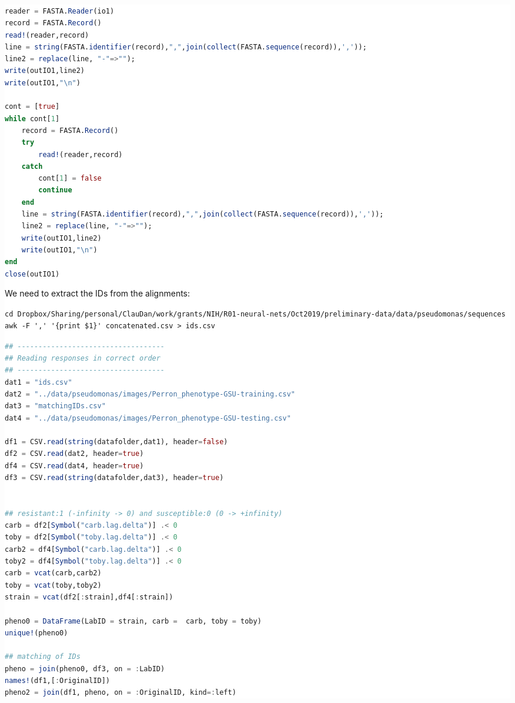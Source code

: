 ```julia
reader = FASTA.Reader(io1)
record = FASTA.Record()
read!(reader,record)
line = string(FASTA.identifier(record),",",join(collect(FASTA.sequence(record)),','));
line2 = replace(line, "-"=>"");
write(outIO1,line2)
write(outIO1,"\n")

cont = [true]
while cont[1]
    record = FASTA.Record()
    try
        read!(reader,record)
    catch
        cont[1] = false
        continue
    end
    line = string(FASTA.identifier(record),",",join(collect(FASTA.sequence(record)),','));
    line2 = replace(line, "-"=>"");
    write(outIO1,line2)
    write(outIO1,"\n")
end
close(outIO1)
```

We need to extract the IDs from the alignments:
```shell
cd Dropbox/Sharing/personal/ClauDan/work/grants/NIH/R01-neural-nets/Oct2019/preliminary-data/data/pseudomonas/sequences
awk -F ',' '{print $1}' concatenated.csv > ids.csv
```

```julia
## -----------------------------------
## Reading responses in correct order
## -----------------------------------
dat1 = "ids.csv"
dat2 = "../data/pseudomonas/images/Perron_phenotype-GSU-training.csv"
dat3 = "matchingIDs.csv"
dat4 = "../data/pseudomonas/images/Perron_phenotype-GSU-testing.csv"

df1 = CSV.read(string(datafolder,dat1), header=false)
df2 = CSV.read(dat2, header=true)
df4 = CSV.read(dat4, header=true)
df3 = CSV.read(string(datafolder,dat3), header=true)


## resistant:1 (-infinity -> 0) and susceptible:0 (0 -> +infinity)
carb = df2[Symbol("carb.lag.delta")] .< 0
toby = df2[Symbol("toby.lag.delta")] .< 0
carb2 = df4[Symbol("carb.lag.delta")] .< 0
toby2 = df4[Symbol("toby.lag.delta")] .< 0
carb = vcat(carb,carb2)
toby = vcat(toby,toby2)
strain = vcat(df2[:strain],df4[:strain])

pheno0 = DataFrame(LabID = strain, carb =  carb, toby = toby)
unique!(pheno0)

## matching of IDs
pheno = join(pheno0, df3, on = :LabID)
names!(df1,[:OriginalID])
pheno2 = join(df1, pheno, on = :OriginalID, kind=:left)

```